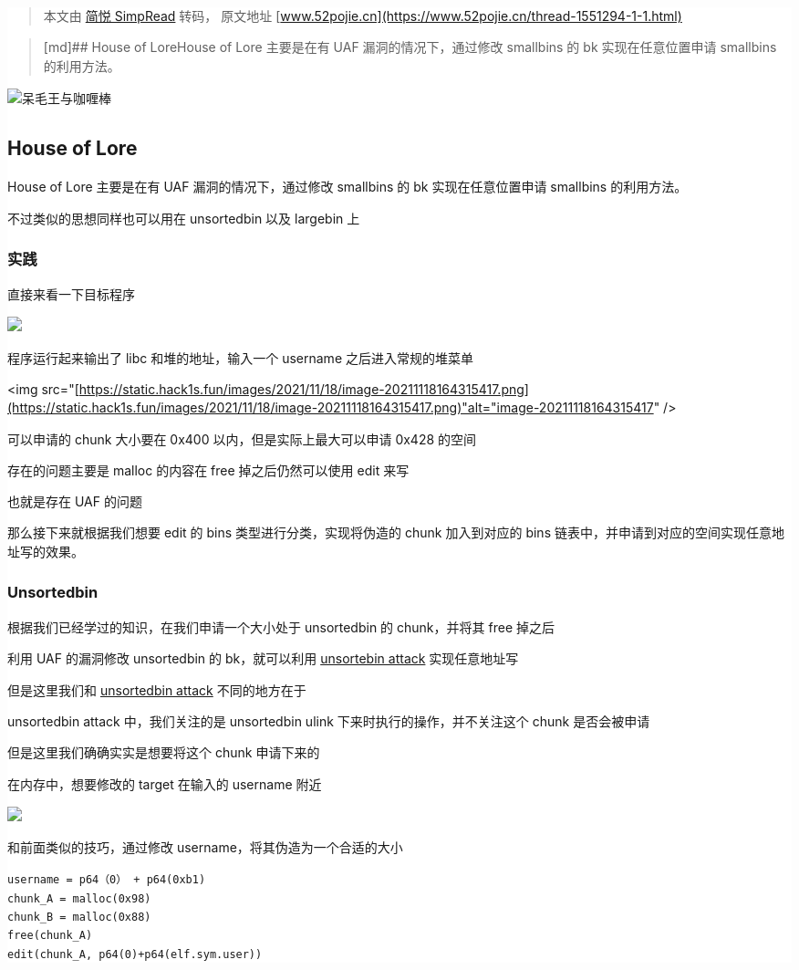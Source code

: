 > 本文由 [简悦 SimpRead](http://ksria.com/simpread/) 转码， 原文地址 [www.52pojie.cn](https://www.52pojie.cn/thread-1551294-1-1.html)

> [md]## House of LoreHouse of Lore 主要是在有 UAF 漏洞的情况下，通过修改 smallbins 的 bk 实现在任意位置申请 smallbins 的利用方法。

![](https://avatar.52pojie.cn/data/avatar/001/57/34/12_avatar_middle.jpg)呆毛王与咖喱棒

House of Lore
-------------

House of Lore 主要是在有 UAF 漏洞的情况下，通过修改 smallbins 的 bk 实现在任意位置申请 smallbins 的利用方法。

不过类似的思想同样也可以用在 unsortedbin 以及 largebin 上

### 实践

直接来看一下目标程序

![](https://static.hack1s.fun/images/2021/11/18/image-20211118162523024.png)

程序运行起来输出了 libc 和堆的地址，输入一个 username 之后进入常规的堆菜单

<img src="[https://static.hack1s.fun/images/2021/11/18/image-20211118164315417.png](https://static.hack1s.fun/images/2021/11/18/image-20211118164315417.png)"alt="image-20211118164315417" />

可以申请的 chunk 大小要在 0x400 以内，但是实际上最大可以申请 0x428 的空间

存在的问题主要是 malloc 的内容在 free 掉之后仍然可以使用 edit 来写

也就是存在 UAF 的问题

那么接下来就根据我们想要 edit 的 bins 类型进行分类，实现将伪造的 chunk 加入到对应的 bins 链表中，并申请到对应的空间实现任意地址写的效果。

### Unsortedbin

根据我们已经学过的知识，在我们申请一个大小处于 unsortedbin 的 chunk，并将其 free 掉之后

利用 UAF 的漏洞修改 unsortedbin 的 bk，就可以利用 [unsortebin attack](https://hack1s.fun/2021/11/05/heaplab-unsorted-bin/) 实现任意地址写

但是这里我们和 [unsortedbin attack](https://hack1s.fun/2021/11/05/heaplab-unsorted-bin/) 不同的地方在于

unsortedbin attack 中，我们关注的是 unsortedbin ulink 下来时执行的操作，并不关注这个 chunk 是否会被申请

但是这里我们确确实实是想要将这个 chunk 申请下来的

在内存中，想要修改的 target 在输入的 username 附近

![](https://static.hack1s.fun/images/2021/11/19/image-20211119153449914.png)

和前面类似的技巧，通过修改 username，将其伪造为一个合适的大小

```
username = p64（0） + p64(0xb1)
chunk_A = malloc(0x98)
chunk_B = malloc(0x88)
free(chunk_A)
edit(chunk_A, p64(0)+p64(elf.sym.user))

```

